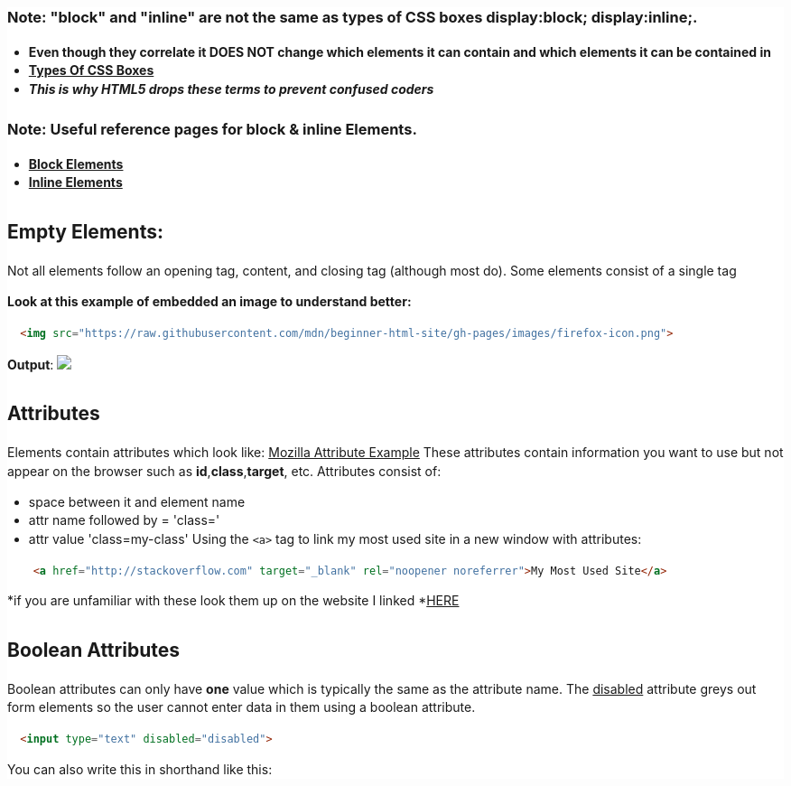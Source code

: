   ### Note: "block" and "inline" are not the same as types of CSS boxes display:block; display:inline;.
  * **Even though they correlate it DOES NOT change which elements it can contain and which elements it can be contained in**
  * **[Types Of CSS Boxes](https://developer.mozilla.org/en-US/docs/Learn/CSS/Building_blocks/The_box_model#Types_of_CSS_boxes)**
  * ***This is why HTML5 drops these terms to prevent confused coders***
  ### Note: Useful reference pages for block & inline Elements.
  * **[Block Elements](https://developer.mozilla.org/en-US/docs/Web/HTML/Block-level_elements)**
  * **[Inline Elements](https://developer.mozilla.org/en-US/docs/Web/HTML/Inline_elements)**

## Empty Elements:
Not all elements follow an opening tag, content, and closing tag (although most do). Some elements consist of a single tag
 
**Look at this example of embedded an image to understand better:**

 ```html 
   <img src="https://raw.githubusercontent.com/mdn/beginner-html-site/gh-pages/images/firefox-icon.png">
 ```
**Output**:
  <img src="https://raw.githubusercontent.com/mdn/beginner-html-site/gh-pages/images/firefox-icon.png">

## Attributes
Elements contain attributes which look like:
[Mozilla Attribute Example](images/mozilla-attributes.png)
These attributes contain information you want to use but not appear on the browser such as **id**,**class**,**target**, etc.
Attributes consist of:
  * space between it and element name
  * attr name followed by = 'class='
  * attr value 'class=my-class'
Using the `<a>` tag to link my most used site in a new window with attributes:
```html
    <a href="http://stackoverflow.com" target="_blank" rel="noopener noreferrer">My Most Used Site</a>
```
*if you are unfamiliar with these look them up on the website I linked *<a href="http://stackoverflow.com" target="_blank" rel="noopener noreferrer">HERE</a>

## Boolean Attributes
Boolean attributes can only have **one** value which is typically the same as the attribute name. The [disabled](https://developer.mozilla.org/en-US/docs/Web/HTML/Element/input#attr-disabled) attribute greys out form elements so the user cannot enter data in them using a boolean attribute.

```html
  <input type="text" disabled="disabled">
```
You can also write this in shorthand like this:
